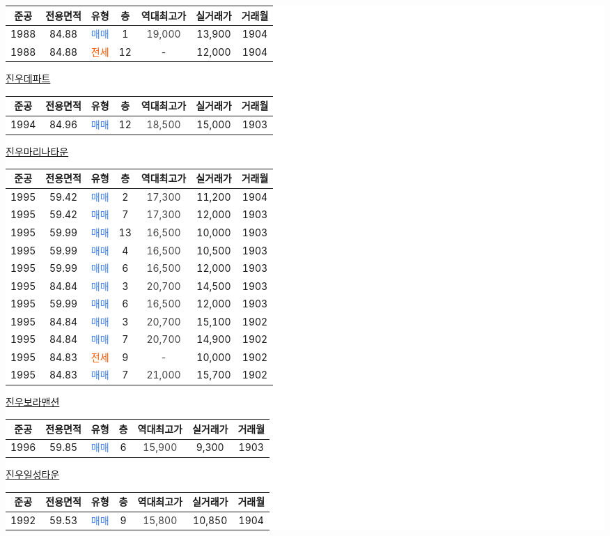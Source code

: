 |준공|전용면적|유형|층|역대최고가|실거래가|거래월|
|:---:|:---:|:---:|:---:|:---:|:---:|:---:|
|1988|84.88|<span style="color:#4285f3">매매</span>|1|<span style="color:#444444">19,000</span>|13,900|1904|
|1988|84.88|<span style="color:#ff5a00">전세</span>|12|<span style="color:#444444">-</span>|12,000|1904|

[진우데파트](https://search.naver.com/search.naver?query=%EA%B2%BD%EC%83%81%EB%82%A8%EB%8F%84+%ED%86%B5%EC%98%81%EC%8B%9C+%EB%B6%81%EC%8B%A0%EB%8F%99+%EC%A7%84%EC%9A%B0%EB%8D%B0%ED%8C%8C%ED%8A%B8)

|준공|전용면적|유형|층|역대최고가|실거래가|거래월|
|:---:|:---:|:---:|:---:|:---:|:---:|:---:|
|1994|84.96|<span style="color:#4285f3">매매</span>|12|<span style="color:#444444">18,500</span>|15,000|1903|

[진우마리나타운](https://search.naver.com/search.naver?query=%EA%B2%BD%EC%83%81%EB%82%A8%EB%8F%84+%ED%86%B5%EC%98%81%EC%8B%9C+%EB%B6%81%EC%8B%A0%EB%8F%99+%EC%A7%84%EC%9A%B0%EB%A7%88%EB%A6%AC%EB%82%98%ED%83%80%EC%9A%B4)

|준공|전용면적|유형|층|역대최고가|실거래가|거래월|
|:---:|:---:|:---:|:---:|:---:|:---:|:---:|
|1995|59.42|<span style="color:#4285f3">매매</span>|2|<span style="color:#444444">17,300</span>|11,200|1904|
|1995|59.42|<span style="color:#4285f3">매매</span>|7|<span style="color:#444444">17,300</span>|12,000|1903|
|1995|59.99|<span style="color:#4285f3">매매</span>|13|<span style="color:#444444">16,500</span>|10,000|1903|
|1995|59.99|<span style="color:#4285f3">매매</span>|4|<span style="color:#444444">16,500</span>|10,500|1903|
|1995|59.99|<span style="color:#4285f3">매매</span>|6|<span style="color:#444444">16,500</span>|12,000|1903|
|1995|84.84|<span style="color:#4285f3">매매</span>|3|<span style="color:#444444">20,700</span>|14,500|1903|
|1995|59.99|<span style="color:#4285f3">매매</span>|6|<span style="color:#444444">16,500</span>|12,000|1903|
|1995|84.84|<span style="color:#4285f3">매매</span>|3|<span style="color:#444444">20,700</span>|15,100|1902|
|1995|84.84|<span style="color:#4285f3">매매</span>|7|<span style="color:#444444">20,700</span>|14,900|1902|
|1995|84.83|<span style="color:#ff5a00">전세</span>|9|<span style="color:#444444">-</span>|10,000|1902|
|1995|84.83|<span style="color:#4285f3">매매</span>|7|<span style="color:#444444">21,000</span>|15,700|1902|

[진우보라맨션](https://search.naver.com/search.naver?query=%EA%B2%BD%EC%83%81%EB%82%A8%EB%8F%84+%ED%86%B5%EC%98%81%EC%8B%9C+%EB%B6%81%EC%8B%A0%EB%8F%99+%EC%A7%84%EC%9A%B0%EB%B3%B4%EB%9D%BC%EB%A7%A8%EC%85%98)

|준공|전용면적|유형|층|역대최고가|실거래가|거래월|
|:---:|:---:|:---:|:---:|:---:|:---:|:---:|
|1996|59.85|<span style="color:#4285f3">매매</span>|6|<span style="color:#444444">15,900</span>|9,300|1903|

[진우일성타운](https://search.naver.com/search.naver?query=%EA%B2%BD%EC%83%81%EB%82%A8%EB%8F%84+%ED%86%B5%EC%98%81%EC%8B%9C+%EB%B6%81%EC%8B%A0%EB%8F%99+%EC%A7%84%EC%9A%B0%EC%9D%BC%EC%84%B1%ED%83%80%EC%9A%B4)

|준공|전용면적|유형|층|역대최고가|실거래가|거래월|
|:---:|:---:|:---:|:---:|:---:|:---:|:---:|
|1992|59.53|<span style="color:#4285f3">매매</span>|9|<span style="color:#444444">15,800</span>|10,850|1904|
